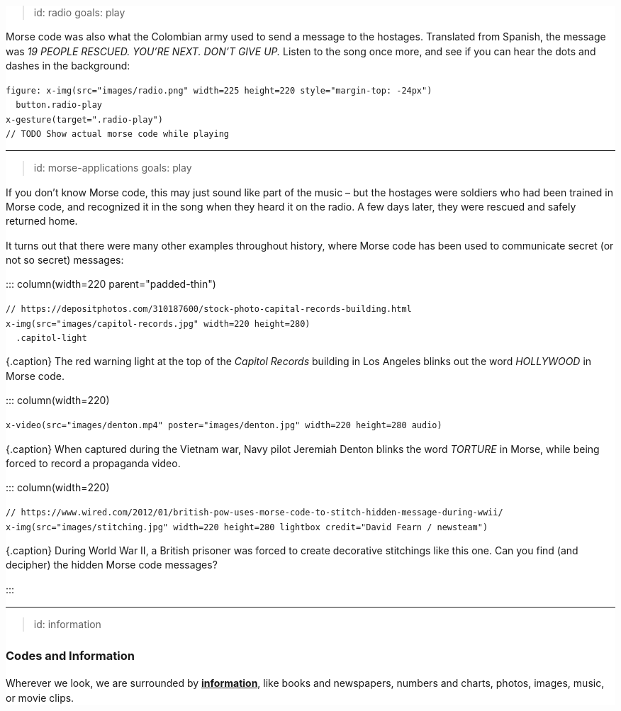 > id: radio
> goals: play

Morse code was also what the Colombian army used to send a message to the hostages. Translated from
Spanish, the message was _19 PEOPLE RESCUED. YOU’RE NEXT. DON’T GIVE UP._ Listen to the song once
more, and see if you can hear the dots and dashes in the background:

    figure: x-img(src="images/radio.png" width=225 height=220 style="margin-top: -24px")
      button.radio-play
    x-gesture(target=".radio-play")
    // TODO Show actual morse code while playing

---

> id: morse-applications
> goals: play

If you don’t know Morse code, this may just sound like part of the music – but the hostages were
soldiers who had been trained in Morse code, and recognized it in the song when they heard it on the
radio. A few days later, they were rescued and safely returned home.

It turns out that there were many other examples throughout history, where Morse code has been used
to communicate secret (or not so secret) messages:

::: column(width=220 parent="padded-thin")

    // https://depositphotos.com/310187600/stock-photo-capital-records-building.html
    x-img(src="images/capitol-records.jpg" width=220 height=280)
      .capitol-light

{.caption} The red warning light at the top of the _Capitol Records_ building in Los Angeles blinks
out the word _HOLLYWOOD_ in Morse code.

::: column(width=220)

    x-video(src="images/denton.mp4" poster="images/denton.jpg" width=220 height=280 audio)

{.caption} When captured during the Vietnam war, Navy pilot Jeremiah Denton blinks the word
_TORTURE_ in Morse, while being forced to record a propaganda video.

::: column(width=220)

    // https://www.wired.com/2012/01/british-pow-uses-morse-code-to-stitch-hidden-message-during-wwii/
    x-img(src="images/stitching.jpg" width=220 height=280 lightbox credit="David Fearn / newsteam")

{.caption} During World War II, a British prisoner was forced to create decorative stitchings like
this one. Can you find (and decipher) the hidden Morse code messages?

:::

---

> id: information

### Codes and Information

Wherever we look, we are surrounded by [**information**](gloss:information), like books and
newspapers, numbers and charts, photos, images, music, or movie clips.
